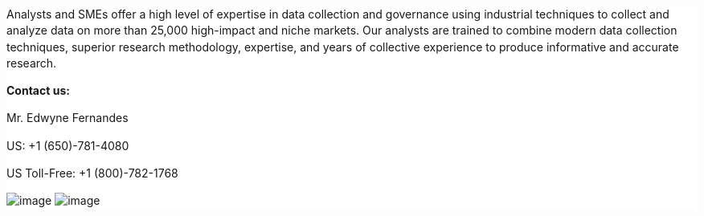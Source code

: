 Analysts and SMEs offer a high level of expertise in data collection and governance using industrial techniques to collect and analyze data on more than 25,000 high-impact and niche markets. Our analysts are trained to combine modern data collection techniques, superior research methodology, expertise, and years of collective experience to produce informative and accurate research.</p><p id="" class=""><strong>Contact us:</strong></p><p id="" class="">Mr. Edwyne Fernandes</p><p id="" class="">US: +1 (650)-781-4080</p><p id="" class="">US Toll-Free: +1 (800)-782-1768</p>
![image](https://github.com/user-attachments/assets/53ffa29b-a7c0-43a2-a192-242238fca4ea)
![image](https://github.com/user-attachments/assets/e841b138-e454-409b-99ee-95751e2a6fb6)
